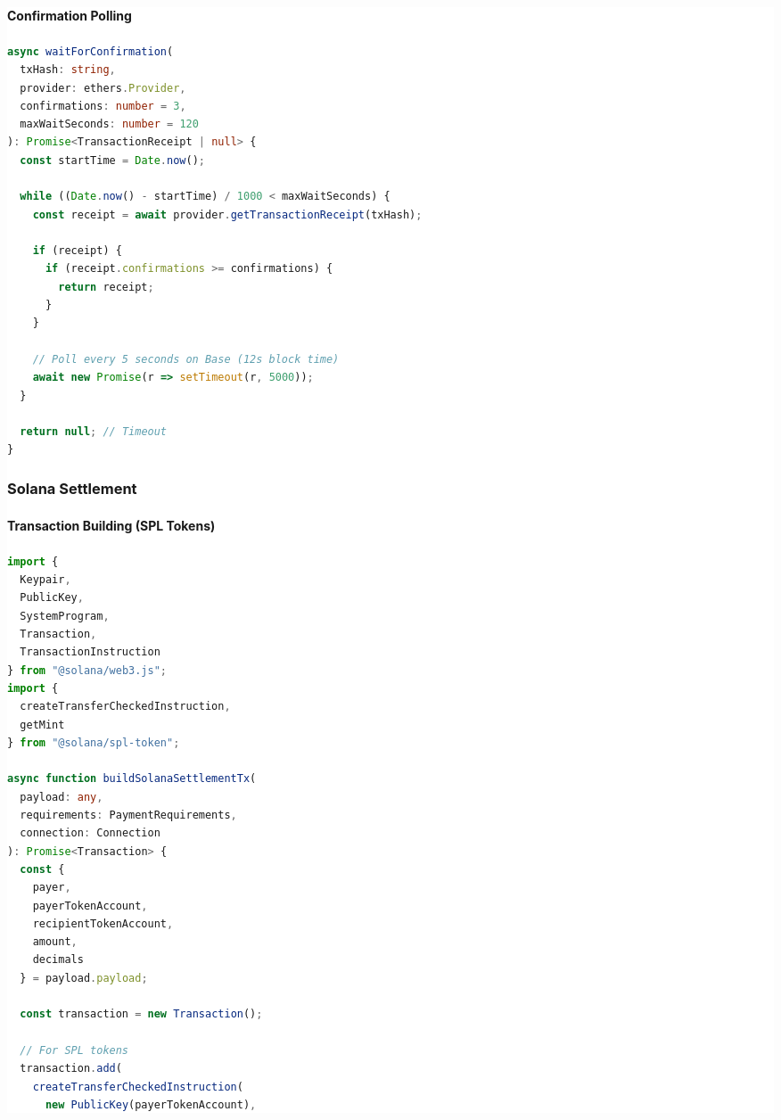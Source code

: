 #### Confirmation Polling

```typescript
async waitForConfirmation(
  txHash: string,
  provider: ethers.Provider,
  confirmations: number = 3,
  maxWaitSeconds: number = 120
): Promise<TransactionReceipt | null> {
  const startTime = Date.now();

  while ((Date.now() - startTime) / 1000 < maxWaitSeconds) {
    const receipt = await provider.getTransactionReceipt(txHash);

    if (receipt) {
      if (receipt.confirmations >= confirmations) {
        return receipt;
      }
    }

    // Poll every 5 seconds on Base (12s block time)
    await new Promise(r => setTimeout(r, 5000));
  }

  return null; // Timeout
}
```

### Solana Settlement

#### Transaction Building (SPL Tokens)

```typescript
import {
  Keypair,
  PublicKey,
  SystemProgram,
  Transaction,
  TransactionInstruction
} from "@solana/web3.js";
import {
  createTransferCheckedInstruction,
  getMint
} from "@solana/spl-token";

async function buildSolanaSettlementTx(
  payload: any,
  requirements: PaymentRequirements,
  connection: Connection
): Promise<Transaction> {
  const {
    payer,
    payerTokenAccount,
    recipientTokenAccount,
    amount,
    decimals
  } = payload.payload;

  const transaction = new Transaction();

  // For SPL tokens
  transaction.add(
    createTransferCheckedInstruction(
      new PublicKey(payerTokenAccount),
```